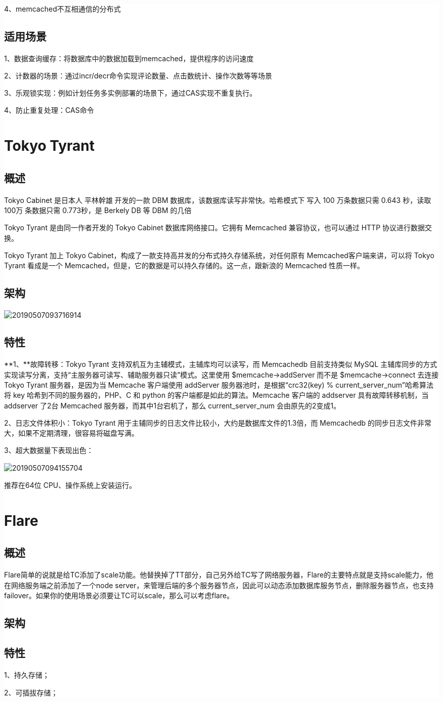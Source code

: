 4、memcached不互相通信的分布式
## **适用场景**
1、数据查询缓存：将数据库中的数据加载到memcached，提供程序的访问速度

2、计数器的场景：通过incr/decr命令实现评论数量、点击数统计、操作次数等等场景

3、乐观锁实现：例如计划任务多实例部署的场景下，通过CAS实现不重复执行。

4、防止重复处理：CAS命令
# **Tokyo Tyrant**
## **概述**
Tokyo Cabinet 是日本人 平林幹雄 开发的一款 DBM 数据库，该数据库读写非常快。哈希模式下 写入 100 万条数据只需 0.643 秒，读取 100万 条数据只需 0.773秒，是 Berkely DB 等 DBM 的几倍

Tokyo Tyrant 是由同一作者开发的 Tokyo Cabinet 数据库网络接口。它拥有 Memcached 兼容协议，也可以通过 HTTP 协议进行数据交换。

Tokyo Tyrant 加上 Tokyo Cabinet，构成了一款支持高并发的分布式持久存储系统，对任何原有 Memcached客户端来讲，可以将 Tokyo Tyrant 看成是一个 Memcached，但是，它的数据是可以持久存储的。这一点，跟新浪的 Memcached 性质一样。
## **架构**
![20190507093716914](Aspose.Words.c9f17846-4b76-4cf3-af40-64ccbc0b8421.003.png)
## **特性**
**1、**故障转移：Tokyo Tyrant 支持双机互为主辅模式，主辅库均可以读写，而 Memcachedb 目前支持类似 MySQL 主辅库同步的方式实现读写分离，支持“主服务器可读写、辅助服务器只读”模式。这里使用 $memcache->addServer 而不是 $memcache->connect 去连接 Tokyo Tyrant 服务器，是因为当 Memcache 客户端使用 addServer 服务器池时，是根据“crc32(key) % current\_server\_num”哈希算法将 key 哈希到不同的服务器的，PHP、C 和 python 的客户端都是如此的算法。Memcache 客户端的 addserver 具有故障转移机制，当 addserver 了2台 Memcached 服务器，而其中1台宕机了，那么 current\_server\_num 会由原先的2变成1。

2、日志文件体积小：Tokyo Tyrant 用于主辅同步的日志文件比较小，大约是数据库文件的1.3倍，而 Memcachedb 的同步日志文件非常大，如果不定期清理，很容易将磁盘写满。

3、超大数据量下表现出色：

![20190507094155704](Aspose.Words.c9f17846-4b76-4cf3-af40-64ccbc0b8421.004.png)

推荐在64位 CPU、操作系统上安装运行。
# **Flare**
## **概述**
Flare简单的说就是给TC添加了scale功能。他替换掉了TT部分，自己另外给TC写了网络服务器，Flare的主要特点就是支持scale能力，他在网络服务端之前添加了一个node server，来管理后端的多个服务器节点，因此可以动态添加数据库服务节点，删除服务器节点，也支持failover。如果你的使用场景必须要让TC可以scale，那么可以考虑flare。
## **架构**
## **特性**
1、持久存储；

2、可插拔存储；
